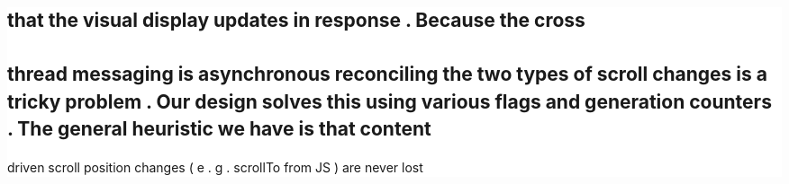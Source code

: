 that
the
visual
display
updates
in
response
.
Because
the
cross
-
thread
messaging
is
asynchronous
reconciling
the
two
types
of
scroll
changes
is
a
tricky
problem
.
Our
design
solves
this
using
various
flags
and
generation
counters
.
The
general
heuristic
we
have
is
that
content
-
driven
scroll
position
changes
(
e
.
g
.
scrollTo
from
JS
)
are
never
lost